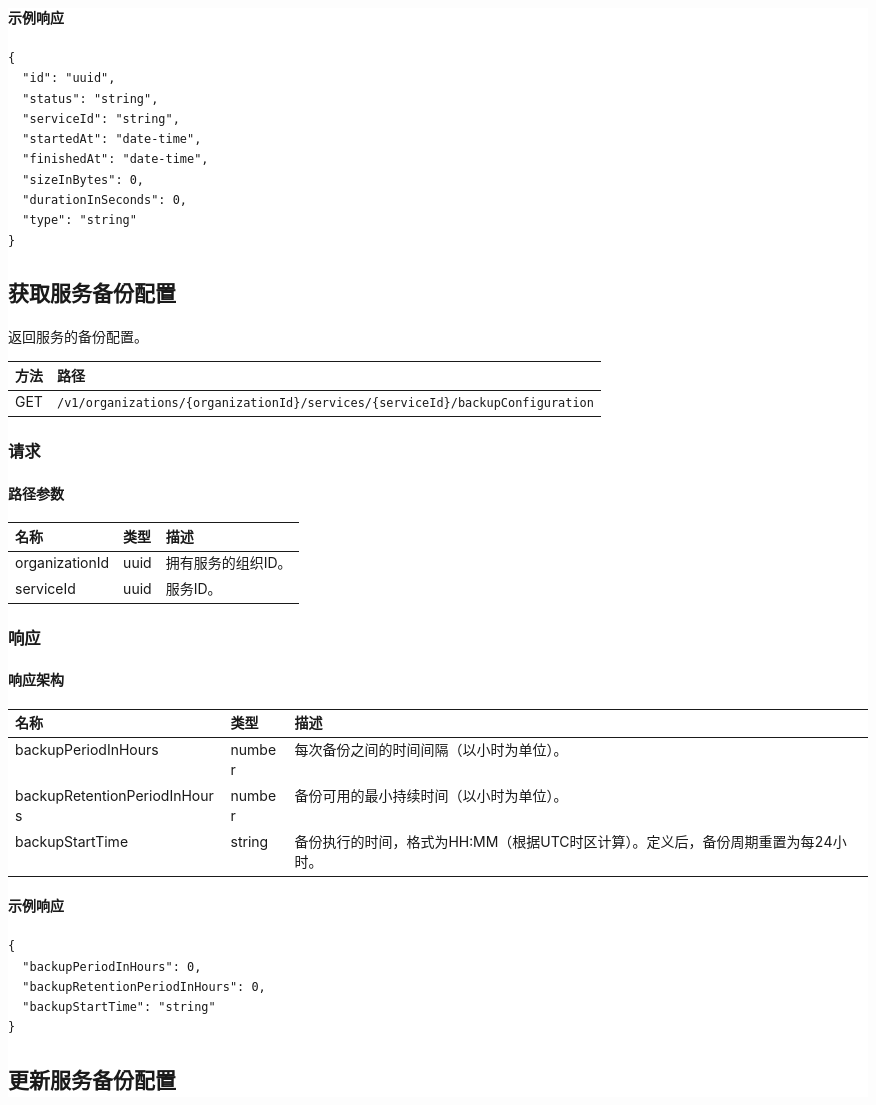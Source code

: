 #### 示例响应

```
{
  "id": "uuid",
  "status": "string",
  "serviceId": "string",
  "startedAt": "date-time",
  "finishedAt": "date-time",
  "sizeInBytes": 0,
  "durationInSeconds": 0,
  "type": "string"
}
```
## 获取服务备份配置

返回服务的备份配置。

| 方法 | 路径 |
| :----- | :--- |
| GET | `/v1/organizations/{organizationId}/services/{serviceId}/backupConfiguration` |
### 请求
#### 路径参数

| 名称 | 类型 | 描述 |
| :--- | :--- | :---------- |
| organizationId | uuid | 拥有服务的组织ID。 | 
| serviceId | uuid | 服务ID。 |
### 响应
#### 响应架构

| 名称 | 类型 | 描述 |
| :--- | :--- | :---------- |
| backupPeriodInHours | number | 每次备份之间的时间间隔（以小时为单位）。 | 
| backupRetentionPeriodInHours | number | 备份可用的最小持续时间（以小时为单位）。 | 
| backupStartTime | string | 备份执行的时间，格式为HH:MM（根据UTC时区计算）。定义后，备份周期重置为每24小时。 |
#### 示例响应

```
{
  "backupPeriodInHours": 0,
  "backupRetentionPeriodInHours": 0,
  "backupStartTime": "string"
}
```
## 更新服务备份配置
